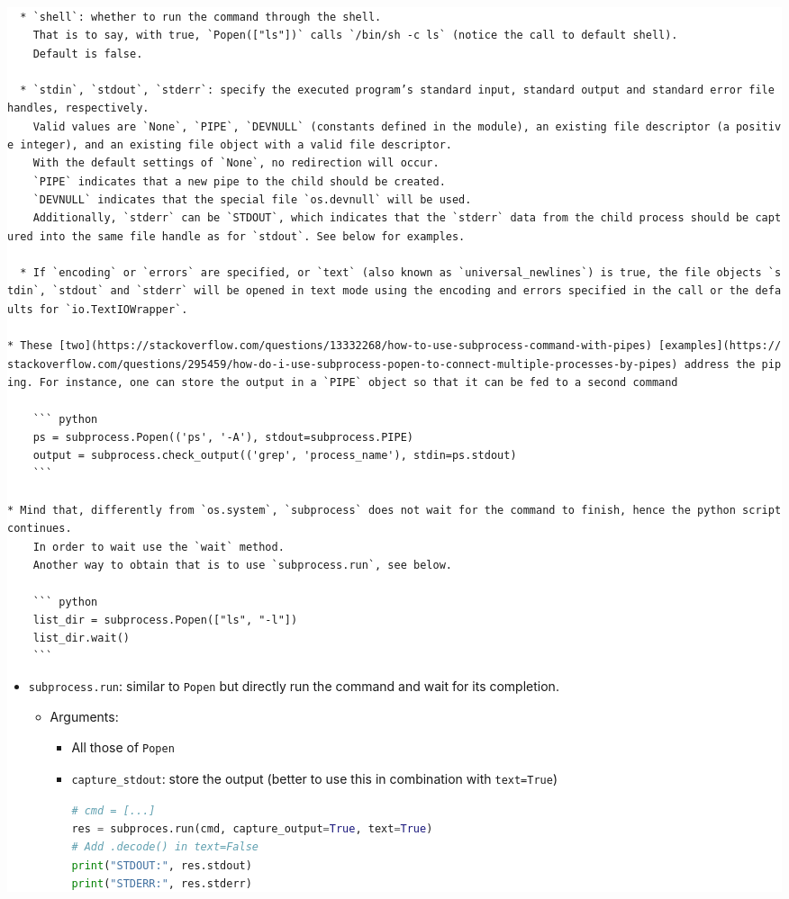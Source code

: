      * `shell`: whether to run the command through the shell.
        That is to say, with true, `Popen(["ls"])` calls `/bin/sh -c ls` (notice the call to default shell).
        Default is false.

      * `stdin`, `stdout`, `stderr`: specify the executed program’s standard input, standard output and standard error file handles, respectively.
        Valid values are `None`, `PIPE`, `DEVNULL` (constants defined in the module), an existing file descriptor (a positive integer), and an existing file object with a valid file descriptor.
        With the default settings of `None`, no redirection will occur.
        `PIPE` indicates that a new pipe to the child should be created.
        `DEVNULL` indicates that the special file `os.devnull` will be used.
        Additionally, `stderr` can be `STDOUT`, which indicates that the `stderr` data from the child process should be captured into the same file handle as for `stdout`. See below for examples.

      * If `encoding` or `errors` are specified, or `text` (also known as `universal_newlines`) is true, the file objects `stdin`, `stdout` and `stderr` will be opened in text mode using the encoding and errors specified in the call or the defaults for `io.TextIOWrapper`.

    * These [two](https://stackoverflow.com/questions/13332268/how-to-use-subprocess-command-with-pipes) [examples](https://stackoverflow.com/questions/295459/how-do-i-use-subprocess-popen-to-connect-multiple-processes-by-pipes) address the piping. For instance, one can store the output in a `PIPE` object so that it can be fed to a second command

        ``` python
        ps = subprocess.Popen(('ps', '-A'), stdout=subprocess.PIPE)
        output = subprocess.check_output(('grep', 'process_name'), stdin=ps.stdout)
        ```

    * Mind that, differently from `os.system`, `subprocess` does not wait for the command to finish, hence the python script continues.
        In order to wait use the `wait` method.
        Another way to obtain that is to use `subprocess.run`, see below.

        ``` python
        list_dir = subprocess.Popen(["ls", "-l"])
        list_dir.wait()
        ```

  * `subprocess.run`: similar to `Popen` but directly run the command and wait for its completion.

    * Arguments:

      * All those of `Popen`

      * `capture_stdout`: store the output (better to use this in combination with `text=True`)

        ``` python
        # cmd = [...]
        res = subproces.run(cmd, capture_output=True, text=True)
        # Add .decode() in text=False
        print("STDOUT:", res.stdout)
        print("STDERR:", res.stderr)
        ```
